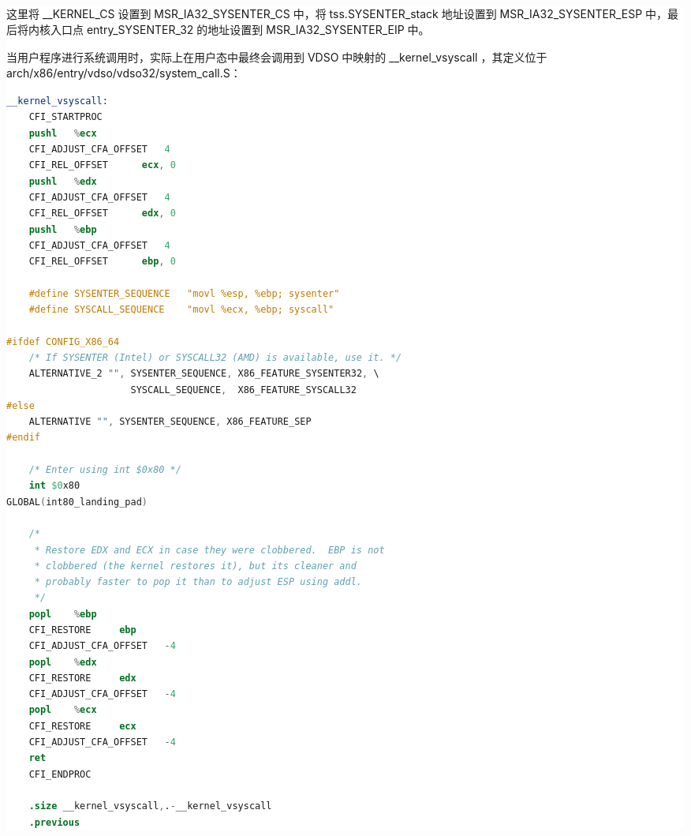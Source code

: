 这里将 __KERNEL_CS 设置到 MSR_IA32_SYSENTER_CS 中，将 tss.SYSENTER_stack 地址设置到 MSR_IA32_SYSENTER_ESP 中，最后将内核入口点 entry_SYSENTER_32 的地址设置到 MSR_IA32_SYSENTER_EIP 中。

当用户程序进行系统调用时，实际上在用户态中最终会调用到 VDSO 中映射的 __kernel_vsyscall ，其定义位于 arch/x86/entry/vdso/vdso32/system_call.S：

```S
__kernel_vsyscall:
    CFI_STARTPROC
    pushl   %ecx
    CFI_ADJUST_CFA_OFFSET   4
    CFI_REL_OFFSET      ecx, 0
    pushl   %edx
    CFI_ADJUST_CFA_OFFSET   4
    CFI_REL_OFFSET      edx, 0
    pushl   %ebp
    CFI_ADJUST_CFA_OFFSET   4
    CFI_REL_OFFSET      ebp, 0

    #define SYSENTER_SEQUENCE   "movl %esp, %ebp; sysenter"
    #define SYSCALL_SEQUENCE    "movl %ecx, %ebp; syscall"

#ifdef CONFIG_X86_64
    /* If SYSENTER (Intel) or SYSCALL32 (AMD) is available, use it. */
    ALTERNATIVE_2 "", SYSENTER_SEQUENCE, X86_FEATURE_SYSENTER32, \
                      SYSCALL_SEQUENCE,  X86_FEATURE_SYSCALL32
#else
    ALTERNATIVE "", SYSENTER_SEQUENCE, X86_FEATURE_SEP
#endif

    /* Enter using int $0x80 */
    int $0x80
GLOBAL(int80_landing_pad)

    /*
     * Restore EDX and ECX in case they were clobbered.  EBP is not
     * clobbered (the kernel restores it), but its cleaner and
     * probably faster to pop it than to adjust ESP using addl.
     */
    popl    %ebp
    CFI_RESTORE     ebp
    CFI_ADJUST_CFA_OFFSET   -4
    popl    %edx
    CFI_RESTORE     edx
    CFI_ADJUST_CFA_OFFSET   -4
    popl    %ecx
    CFI_RESTORE     ecx
    CFI_ADJUST_CFA_OFFSET   -4
    ret
    CFI_ENDPROC

    .size __kernel_vsyscall,.-__kernel_vsyscall
    .previous
```
